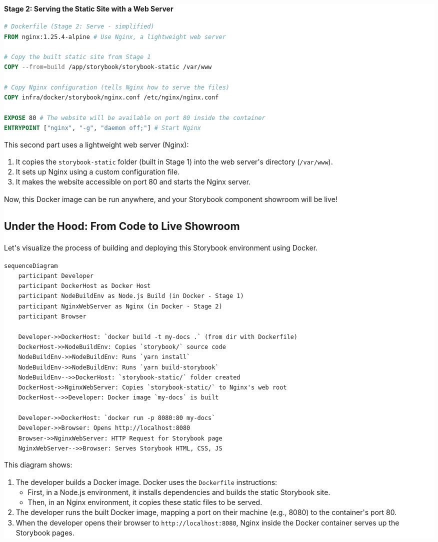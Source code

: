 **Stage 2: Serving the Static Site with a Web Server**

```dockerfile
# Dockerfile (Stage 2: Serve - simplified)
FROM nginx:1.25.4-alpine # Use Nginx, a lightweight web server

# Copy the built static site from Stage 1
COPY --from=build /app/storybook/storybook-static /var/www

# Copy Nginx configuration (tells Nginx how to serve the files)
COPY infra/docker/storybook/nginx.conf /etc/nginx/nginx.conf

EXPOSE 80 # The website will be available on port 80 inside the container
ENTRYPOINT ["nginx", "-g", "daemon off;"] # Start Nginx
```
This second part uses a lightweight web server (Nginx):
1.  It copies the `storybook-static` folder (built in Stage 1) into the web server's directory (`/var/www`).
2.  It sets up Nginx using a custom configuration file.
3.  It makes the website accessible on port 80 and starts the Nginx server.

Now, this Docker image can be run anywhere, and your Storybook component showroom will be live!

## Under the Hood: From Code to Live Showroom

Let's visualize the process of building and deploying this Storybook environment using Docker.

```mermaid
sequenceDiagram
    participant Developer
    participant DockerHost as Docker Host
    participant NodeBuildEnv as Node.js Build (in Docker - Stage 1)
    participant NginxWebServer as Nginx (in Docker - Stage 2)
    participant Browser

    Developer->>DockerHost: `docker build -t my-docs .` (from dir with Dockerfile)
    DockerHost->>NodeBuildEnv: Copies `storybook/` source code
    NodeBuildEnv->>NodeBuildEnv: Runs `yarn install`
    NodeBuildEnv->>NodeBuildEnv: Runs `yarn build-storybook`
    NodeBuildEnv-->>DockerHost: `storybook-static/` folder created
    DockerHost->>NginxWebServer: Copies `storybook-static/` to Nginx's web root
    DockerHost-->>Developer: Docker image `my-docs` is built

    Developer->>DockerHost: `docker run -p 8080:80 my-docs`
    Developer->>Browser: Opens http://localhost:8080
    Browser->>NginxWebServer: HTTP Request for Storybook page
    NginxWebServer-->>Browser: Serves Storybook HTML, CSS, JS
```

This diagram shows:
1.  The developer builds a Docker image. Docker uses the `Dockerfile` instructions:
    *   First, in a Node.js environment, it installs dependencies and builds the static Storybook site.
    *   Then, in an Nginx environment, it copies these static files to be served.
2.  The developer runs the built Docker image, mapping a port on their machine (e.g., 8080) to the container's port 80.
3.  When the developer opens their browser to `http://localhost:8080`, Nginx inside the Docker container serves up the Storybook pages.
